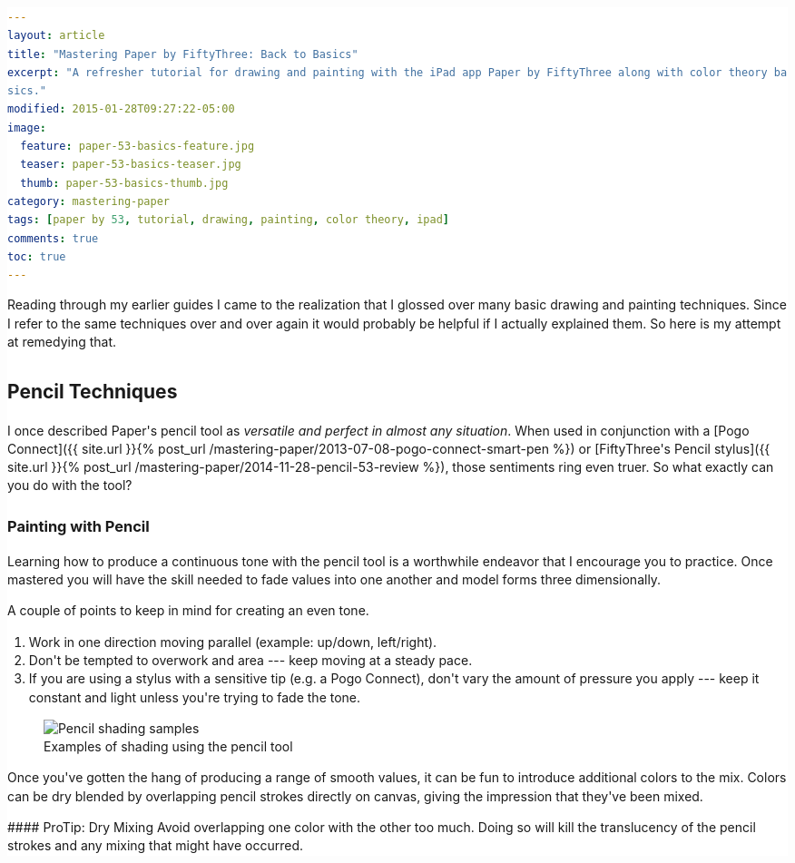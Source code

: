 ```yaml
---
layout: article
title: "Mastering Paper by FiftyThree: Back to Basics"
excerpt: "A refresher tutorial for drawing and painting with the iPad app Paper by FiftyThree along with color theory basics."
modified: 2015-01-28T09:27:22-05:00
image: 
  feature: paper-53-basics-feature.jpg
  teaser: paper-53-basics-teaser.jpg
  thumb: paper-53-basics-thumb.jpg
category: mastering-paper
tags: [paper by 53, tutorial, drawing, painting, color theory, ipad]
comments: true
toc: true
---
```


Reading through my earlier guides I came to the realization that I glossed over many basic drawing and painting techniques. Since I refer to the same techniques over and over again it would probably be helpful if I actually explained them. So here is my attempt at remedying that.

## Pencil Techniques

I once described Paper's pencil tool as *versatile and perfect in almost any situation*. When used in conjunction with a [Pogo Connect]({{ site.url }}{% post_url /mastering-paper/2013-07-08-pogo-connect-smart-pen %}) or [FiftyThree's Pencil stylus]({{ site.url }}{% post_url /mastering-paper/2014-11-28-pencil-53-review %}), those sentiments ring even truer. So what exactly can you do with the tool?

### Painting with Pencil

Learning how to produce a continuous tone with the pencil tool is a worthwhile endeavor that I encourage you to practice. Once mastered you will have the skill needed to fade values into one another and model forms three dimensionally.

A couple of points to keep in mind for creating an even tone.

1. Work in one direction moving parallel (example: up/down, left/right).
2. Don't be tempted to overwork and area --- keep moving at a steady pace.
3. If you are using a stylus with a sensitive tip (e.g. a Pogo Connect), don't vary the amount of pressure you apply --- keep it constant and light unless you're trying to fade the tone.

<figure>
	<img src="{{ site.url }}/images/paper-53-pencil-shading-samples.jpg" alt="Pencil shading samples">
	<figcaption>Examples of shading using the pencil tool</figcaption>
</figure>

Once you've gotten the hang of producing a range of smooth values, it can be fun to introduce additional colors to the mix. Colors can be dry blended by overlapping pencil strokes directly on canvas, giving the impression that they've been mixed. 

<div class="notice-info" markdown="1">
#### ProTip: Dry Mixing
Avoid overlapping one color with the other too much. Doing so will kill the translucency of the pencil strokes and any mixing that might have occurred.
</div>


[^tint]: Adding white to a color raises it to a tint or a *pastel* color and increases it's saturation some --- adjust accordingly to keep harmony with your color palette.
[^glazing]: Glazing is a watercolor technique that uses a thin, transparent pigment applied over dry existing washes. Its purpose is to adjust the color and tone of the underlying wash.
[^on-canvas]: Visually mixing colors directly on canvas can be fun, but the results aren't always the best. I suggest using the Color Mixer instead since you'll achieve more vibrant hues.